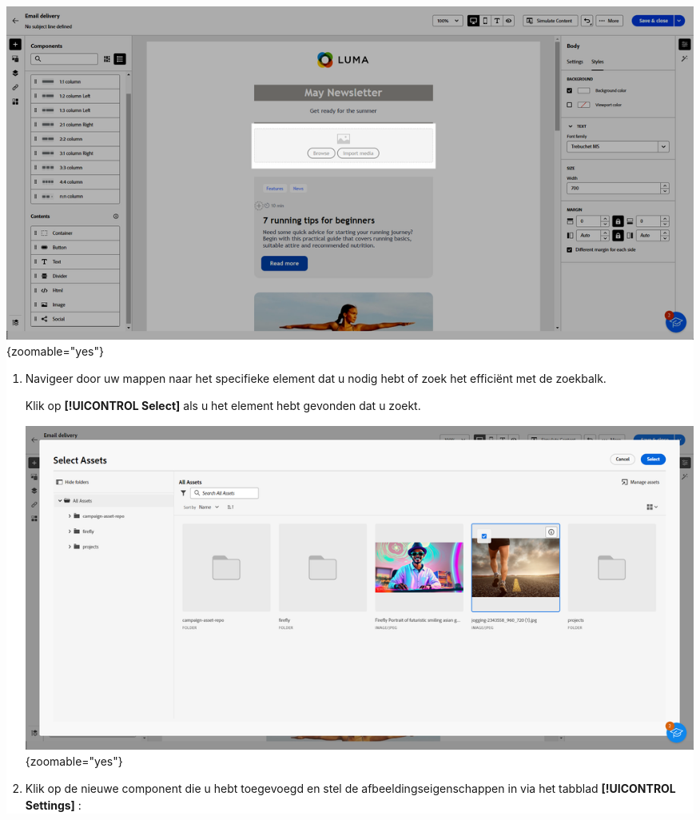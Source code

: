    ![&#x200B; Schermafbeelding die de bladeroptie voor afbeeldingscomponenten in de e-mail-Designer toont.](assets/email_designer_28.png){zoomable="yes"}

1. Navigeer door uw mappen naar het specifieke element dat u nodig hebt of zoek het efficiënt met de zoekbalk.

   Klik op **[!UICONTROL Select]** als u het element hebt gevonden dat u zoekt.

   ![&#x200B; Schermafbeelding die het proces van de activaselectie in E-mail Designer toont.](assets/email_designer_29.png){zoomable="yes"}

1. Klik op de nieuwe component die u hebt toegevoegd en stel de afbeeldingseigenschappen in via het tabblad **[!UICONTROL Settings]** :
